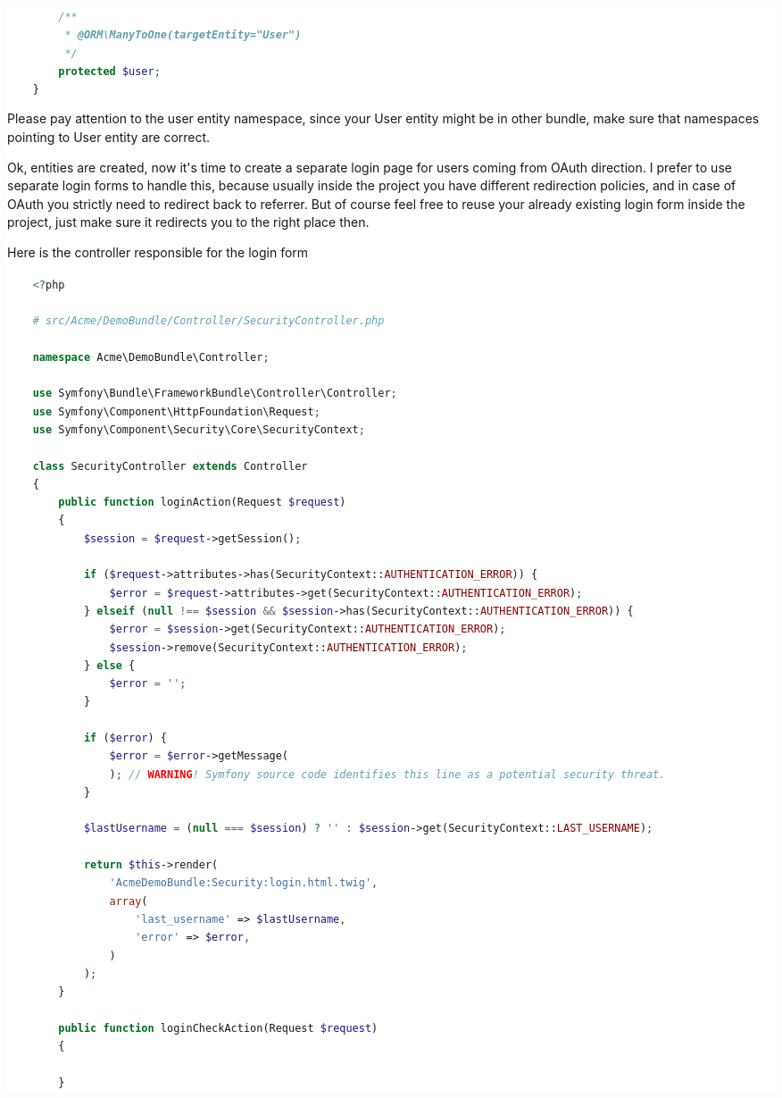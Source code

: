 ``` php
	    /**
	     * @ORM\ManyToOne(targetEntity="User")
	     */
	    protected $user;
	}
```
Please pay attention to the user entity namespace, since your User entity might be in other bundle, make sure that namespaces pointing to User entity are correct. 

Ok, entities are created, now it's time to create a separate login page for users coming from OAuth direction. I prefer to use separate login forms to handle this, because usually inside the project you have different redirection policies, and in case of OAuth you strictly need to redirect back to referrer. But of course feel free to reuse your already existing login form inside the project, just make sure it redirects you to the right place then. 

Here is the controller responsible for the login form
``` php
	<?php

	# src/Acme/DemoBundle/Controller/SecurityController.php
	
	namespace Acme\DemoBundle\Controller;
	
	use Symfony\Bundle\FrameworkBundle\Controller\Controller;
	use Symfony\Component\HttpFoundation\Request;
	use Symfony\Component\Security\Core\SecurityContext;
	
	class SecurityController extends Controller
	{
	    public function loginAction(Request $request)
	    {
	        $session = $request->getSession();
	
	        if ($request->attributes->has(SecurityContext::AUTHENTICATION_ERROR)) {
	            $error = $request->attributes->get(SecurityContext::AUTHENTICATION_ERROR);
	        } elseif (null !== $session && $session->has(SecurityContext::AUTHENTICATION_ERROR)) {
	            $error = $session->get(SecurityContext::AUTHENTICATION_ERROR);
	            $session->remove(SecurityContext::AUTHENTICATION_ERROR);
	        } else {
	            $error = '';
	        }
	
	        if ($error) {
	            $error = $error->getMessage(
	            ); // WARNING! Symfony source code identifies this line as a potential security threat.
	        }
	
	        $lastUsername = (null === $session) ? '' : $session->get(SecurityContext::LAST_USERNAME);
	
	        return $this->render(
	            'AcmeDemoBundle:Security:login.html.twig',
	            array(
	                'last_username' => $lastUsername,
	                'error' => $error,
	            )
	        );
	    }
	
	    public function loginCheckAction(Request $request)
	    {
	
	    }
```